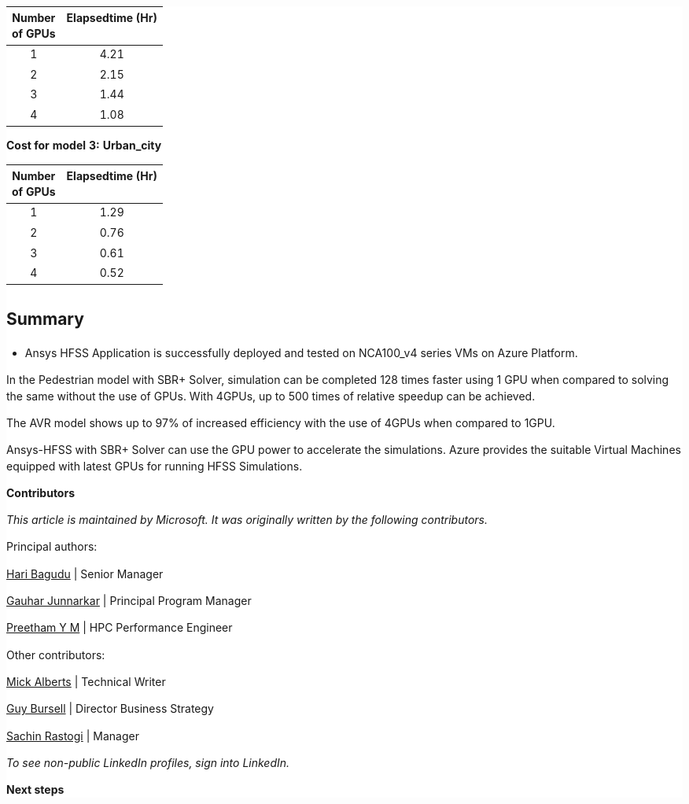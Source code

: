 | **Number**<br>**of** **GPUs** | **Elapsedtime (Hr)** |
|:---:|:---:|
| 1 | 4.21 |
| 2 | 2.15 |
| 3 | 1.44 |
| 4 | 1.08 |

**Cost for** **model** **3:** **Urban_city**

| **Number**<br>**of** **GPUs** | **Elapsedtime (Hr)** |
|:---:|:---:|
| 1 | 1.29 |
| 2 | 0.76 |
| 3 | 0.61 |
| 4 | 0.52 |

## **Summary**

- Ansys HFSS Application is successfully deployed and tested on NCA100_v4 series VMs on Azure Platform.

In the Pedestrian model with SBR+ Solver, simulation can be completed 128 times faster using 1 GPU when compared to solving the same without the use of GPUs. With 4GPUs, up to 500 times of relative speedup can be achieved. 

The AVR model shows up to 97% of increased efficiency with the use of 4GPUs when compared to 1GPU.

Ansys-HFSS with SBR+ Solver can use the GPU power to accelerate the simulations. Azure provides the suitable Virtual Machines equipped with latest GPUs for running HFSS Simulations.

**Contributors**

*This article is maintained by Microsoft. It was originally written by the following contributors.*

Principal authors:

[Hari Bagudu](https://www.linkedin.com/in/hari-bagudu-88732a19) | Senior Manager

[Gauhar Junnarkar](https://www.linkedin.com/in/gauharjunnarkar) | Principal Program Manager

[Preetham Y M](https://www.linkedin.com/in/preetham-y-m-6343a6212/) | HPC Performance Engineer

Other contributors:

[Mick Alberts](https://www.linkedin.com/in/mick-alberts-a24a1414) | Technical Writer

[Guy Bursell](https://www.linkedin.com/in/guybursell) | Director Business Strategy

[Sachin Rastogi](https://www.linkedin.com/in/sachin-rastogi-907a3b5) | Manager

*To see non-public LinkedIn profiles, sign into LinkedIn.*

**Next steps**
